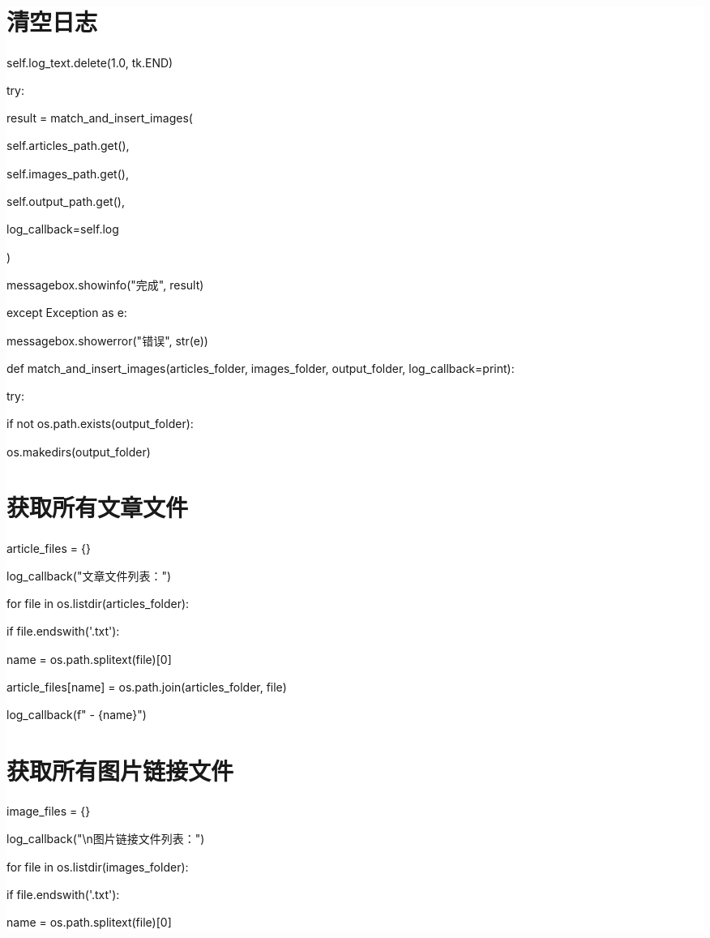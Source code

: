 # 清空日志

self.log_text.delete(1.0, tk.END)

try:

result = match_and_insert_images(

self.articles_path.get(),

self.images_path.get(),

self.output_path.get(),

log_callback=self.log

)

messagebox.showinfo("完成", result)

except Exception as e:

messagebox.showerror("错误", str(e))

def match_and_insert_images(articles_folder, images_folder, output_folder, log_callback=print):

try:

if not os.path.exists(output_folder):

os.makedirs(output_folder)

# 获取所有文章文件

article_files = {}

log_callback("文章文件列表：")

for file in os.listdir(articles_folder):

if file.endswith('.txt'):

name = os.path.splitext(file)[0]

article_files[name] = os.path.join(articles_folder, file)

log_callback(f" - {name}")

# 获取所有图片链接文件

image_files = {}

log_callback("\n图片链接文件列表：")

for file in os.listdir(images_folder):

if file.endswith('.txt'):

name = os.path.splitext(file)[0]
